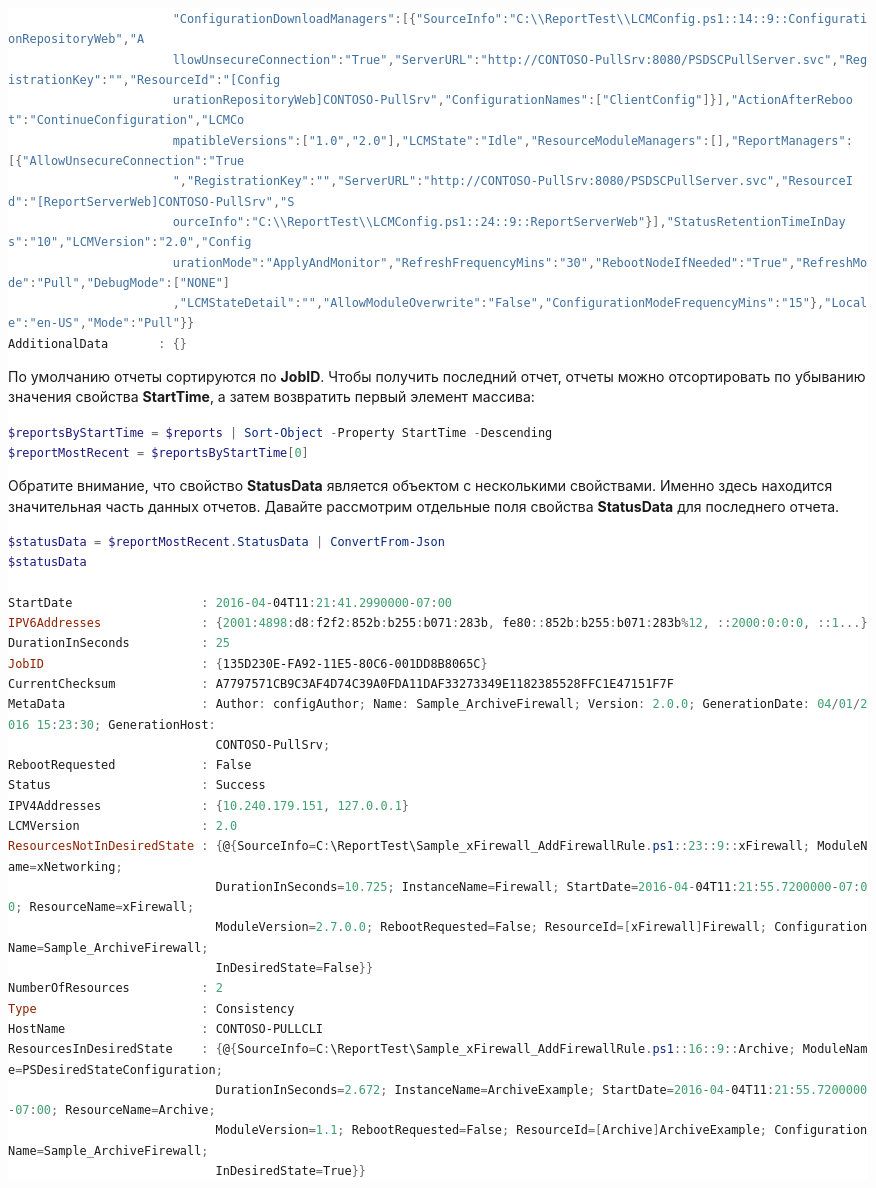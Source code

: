 ```powershell
                       "ConfigurationDownloadManagers":[{"SourceInfo":"C:\\ReportTest\\LCMConfig.ps1::14::9::ConfigurationRepositoryWeb","A
                       llowUnsecureConnection":"True","ServerURL":"http://CONTOSO-PullSrv:8080/PSDSCPullServer.svc","RegistrationKey":"","ResourceId":"[Config
                       urationRepositoryWeb]CONTOSO-PullSrv","ConfigurationNames":["ClientConfig"]}],"ActionAfterReboot":"ContinueConfiguration","LCMCo
                       mpatibleVersions":["1.0","2.0"],"LCMState":"Idle","ResourceModuleManagers":[],"ReportManagers":[{"AllowUnsecureConnection":"True
                       ","RegistrationKey":"","ServerURL":"http://CONTOSO-PullSrv:8080/PSDSCPullServer.svc","ResourceId":"[ReportServerWeb]CONTOSO-PullSrv","S
                       ourceInfo":"C:\\ReportTest\\LCMConfig.ps1::24::9::ReportServerWeb"}],"StatusRetentionTimeInDays":"10","LCMVersion":"2.0","Config
                       urationMode":"ApplyAndMonitor","RefreshFrequencyMins":"30","RebootNodeIfNeeded":"True","RefreshMode":"Pull","DebugMode":["NONE"]
                       ,"LCMStateDetail":"","AllowModuleOverwrite":"False","ConfigurationModeFrequencyMins":"15"},"Locale":"en-US","Mode":"Pull"}}
AdditionalData       : {}
```

По умолчанию отчеты сортируются по **JobID**. Чтобы получить последний отчет, отчеты можно отсортировать по убыванию значения свойства **StartTime**, а затем возвратить первый элемент массива:

```powershell
$reportsByStartTime = $reports | Sort-Object -Property StartTime -Descending
$reportMostRecent = $reportsByStartTime[0]
```

Обратите внимание, что свойство **StatusData** является объектом с несколькими свойствами. Именно здесь находится значительная часть данных отчетов. Давайте рассмотрим отдельные поля свойства **StatusData** для последнего отчета.

```powershell
$statusData = $reportMostRecent.StatusData | ConvertFrom-Json
$statusData

StartDate                  : 2016-04-04T11:21:41.2990000-07:00
IPV6Addresses              : {2001:4898:d8:f2f2:852b:b255:b071:283b, fe80::852b:b255:b071:283b%12, ::2000:0:0:0, ::1...}
DurationInSeconds          : 25
JobID                      : {135D230E-FA92-11E5-80C6-001DD8B8065C}
CurrentChecksum            : A7797571CB9C3AF4D74C39A0FDA11DAF33273349E1182385528FFC1E47151F7F
MetaData                   : Author: configAuthor; Name: Sample_ArchiveFirewall; Version: 2.0.0; GenerationDate: 04/01/2016 15:23:30; GenerationHost: 
                             CONTOSO-PullSrv;
RebootRequested            : False
Status                     : Success
IPV4Addresses              : {10.240.179.151, 127.0.0.1}
LCMVersion                 : 2.0
ResourcesNotInDesiredState : {@{SourceInfo=C:\ReportTest\Sample_xFirewall_AddFirewallRule.ps1::23::9::xFirewall; ModuleName=xNetworking; 
                             DurationInSeconds=10.725; InstanceName=Firewall; StartDate=2016-04-04T11:21:55.7200000-07:00; ResourceName=xFirewall; 
                             ModuleVersion=2.7.0.0; RebootRequested=False; ResourceId=[xFirewall]Firewall; ConfigurationName=Sample_ArchiveFirewall; 
                             InDesiredState=False}}
NumberOfResources          : 2
Type                       : Consistency
HostName                   : CONTOSO-PULLCLI
ResourcesInDesiredState    : {@{SourceInfo=C:\ReportTest\Sample_xFirewall_AddFirewallRule.ps1::16::9::Archive; ModuleName=PSDesiredStateConfiguration; 
                             DurationInSeconds=2.672; InstanceName=ArchiveExample; StartDate=2016-04-04T11:21:55.7200000-07:00; ResourceName=Archive; 
                             ModuleVersion=1.1; RebootRequested=False; ResourceId=[Archive]ArchiveExample; ConfigurationName=Sample_ArchiveFirewall; 
                             InDesiredState=True}}
```
